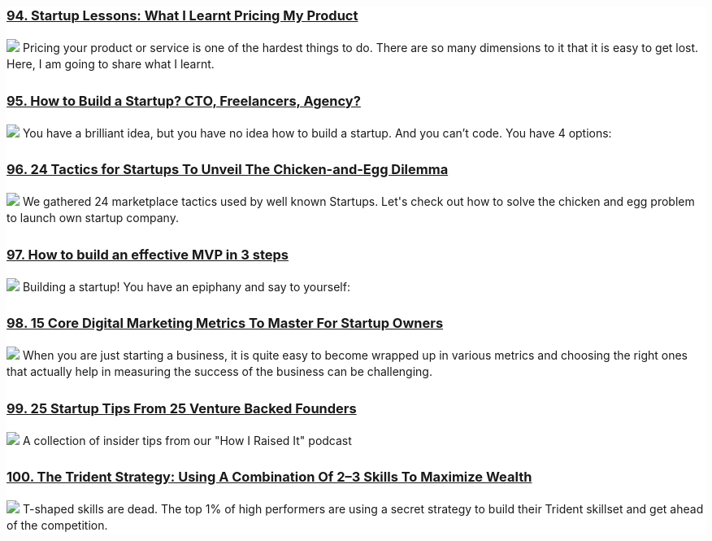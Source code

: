 ### [94. Startup Lessons: What I Learnt Pricing My Product](https://hackernoon.com/blah-6812322s)
![](https://cdn.hackernoon.com/images/82bf30ib.jpg)
Pricing your product or service is one of the hardest things to do. There are so many dimensions to it that it is easy to get lost. Here, I am going to share what I learnt. 

### [95. How to Build a Startup? CTO, Freelancers, Agency?](https://hackernoon.com/how-to-build-a-startup-cto-freelancers-agency-qj1s3zgt)
![](https://cdn.hackernoon.com/images/hut83z68.jpg)
You have a brilliant idea, but you have no idea how to build a startup. And you can’t code. You have 4 options:

### [96. 24 Tactics for Startups To Unveil The Chicken-and-Egg Dilemma](https://hackernoon.com/24-tactics-for-startups-to-unveil-the-chicken-and-egg-dilemma-791k34b8)
![](https://cdn.hackernoon.com/images/WTcecs0Oicf1PhufRqvVTgzIzox1-4r2d3fku.jpeg)
We gathered 24 marketplace tactics used by well known Startups. Let's check out how to solve the chicken and egg problem to launch own startup company. 

### [97. How to build an effective MVP in 3 steps](https://hackernoon.com/how-to-build-an-effective-mvp-in-3-steps-jc1732dg)
![](https://images.unsplash.com/photo-1510279931157-4ca63af8a363?ixlib=rb-1.2.1&q=80&fm=jpg&crop=entropy&cs=tinysrgb&w=1080&fit=max&ixid=eyJhcHBfaWQiOjEwMDk2Mn0)
Building a startup! You have an epiphany and say to yourself:

### [98. 15 Core Digital Marketing Metrics To Master For Startup Owners](https://hackernoon.com/15-core-digital-marketing-metrics-to-master-for-start-up-owners-ca5c3285)
![](https://images.unsplash.com/photo-1460925895917-afdab827c52f?ixlib=rb-1.2.1&q=80&fm=jpg&crop=entropy&cs=tinysrgb&w=1080&fit=max&ixid=eyJhcHBfaWQiOjEwMDk2Mn0)
When you are just starting a business, it is quite easy to become wrapped up in various metrics and choosing the right ones that actually help in measuring the success of the business can be challenging.

### [99. 25 Startup Tips From 25 Venture Backed Founders](https://hackernoon.com/i-interviewed-25-startup-founders-who-raised-a-quarter-billion-in-venturapital-heres-their-advice-yz5w32fg)
![](https://cdn.hackernoon.com/drafts/p6ir326p.png)
A collection of insider tips from our "How I Raised It" podcast

### [100. The Trident Strategy: Using A Combination Of 2–3 Skills To Maximize Wealth](https://hackernoon.com/the-trident-strategy-using-a-combination-of-2-3-skills-to-maximize-wealth-ce57357c)
![](https://cdn.hackernoon.com/images/R5lo8AZSirOkzAjWk3TaMGNF0833-d0e3444.jpeg)
T-shaped skills are dead. The top 1% of high performers are using a secret strategy to build their Trident skillset and get ahead of the competition. 
